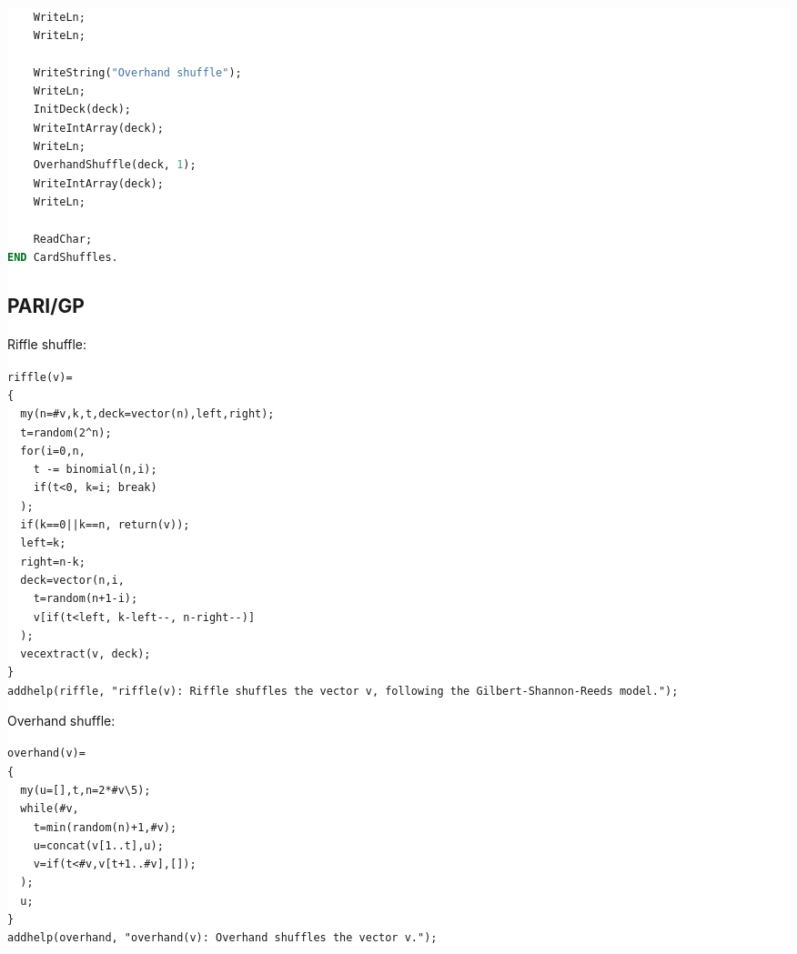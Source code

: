 ```modula2
    WriteLn;
    WriteLn;

    WriteString("Overhand shuffle");
    WriteLn;
    InitDeck(deck);
    WriteIntArray(deck);
    WriteLn;
    OverhandShuffle(deck, 1);
    WriteIntArray(deck);
    WriteLn;

    ReadChar;
END CardShuffles.
```



## PARI/GP

Riffle shuffle:

```parigp
riffle(v)=
{
  my(n=#v,k,t,deck=vector(n),left,right);
  t=random(2^n);
  for(i=0,n,
    t -= binomial(n,i);
    if(t<0, k=i; break)
  );
  if(k==0||k==n, return(v));
  left=k;
  right=n-k;
  deck=vector(n,i,
    t=random(n+1-i);
    v[if(t<left, k-left--, n-right--)]
  );
  vecextract(v, deck);
}
addhelp(riffle, "riffle(v): Riffle shuffles the vector v, following the Gilbert-Shannon-Reeds model.");
```


Overhand shuffle:

```parigp
overhand(v)=
{
  my(u=[],t,n=2*#v\5);
  while(#v,
    t=min(random(n)+1,#v);
    u=concat(v[1..t],u);
    v=if(t<#v,v[t+1..#v],[]);
  );
  u;
}
addhelp(overhand, "overhand(v): Overhand shuffles the vector v.");
```

